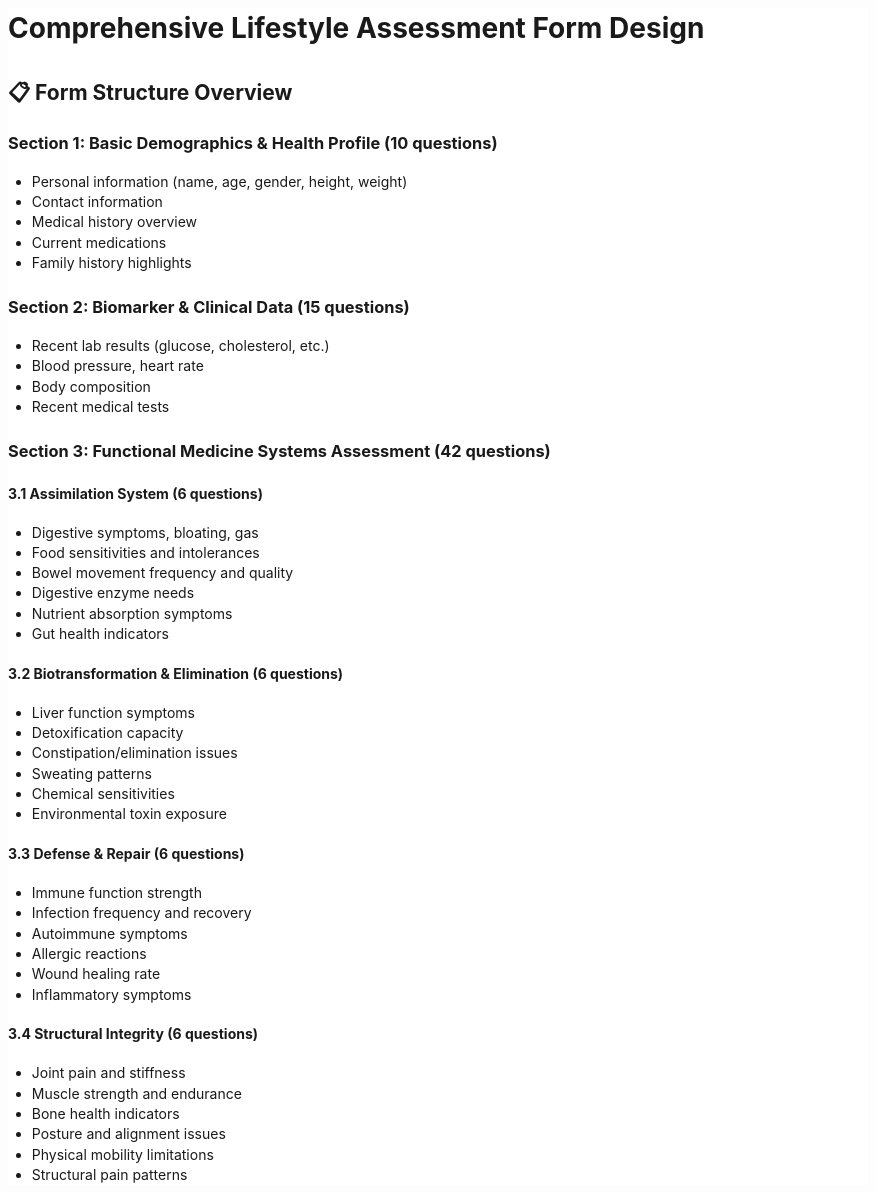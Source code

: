 # Comprehensive Lifestyle Assessment Form Design

## 📋 **Form Structure Overview**

### **Section 1: Basic Demographics & Health Profile** (10 questions)
- Personal information (name, age, gender, height, weight)
- Contact information
- Medical history overview
- Current medications
- Family history highlights

### **Section 2: Biomarker & Clinical Data** (15 questions)
- Recent lab results (glucose, cholesterol, etc.)
- Blood pressure, heart rate
- Body composition
- Recent medical tests

### **Section 3: Functional Medicine Systems Assessment** (42 questions)

#### **3.1 Assimilation System** (6 questions)
- Digestive symptoms, bloating, gas
- Food sensitivities and intolerances
- Bowel movement frequency and quality
- Digestive enzyme needs
- Nutrient absorption symptoms
- Gut health indicators

#### **3.2 Biotransformation & Elimination** (6 questions) 
- Liver function symptoms
- Detoxification capacity
- Constipation/elimination issues
- Sweating patterns
- Chemical sensitivities
- Environmental toxin exposure

#### **3.3 Defense & Repair** (6 questions)
- Immune function strength
- Infection frequency and recovery
- Autoimmune symptoms
- Allergic reactions
- Wound healing rate
- Inflammatory symptoms

#### **3.4 Structural Integrity** (6 questions)
- Joint pain and stiffness
- Muscle strength and endurance
- Bone health indicators
- Posture and alignment issues
- Physical mobility limitations
- Structural pain patterns
